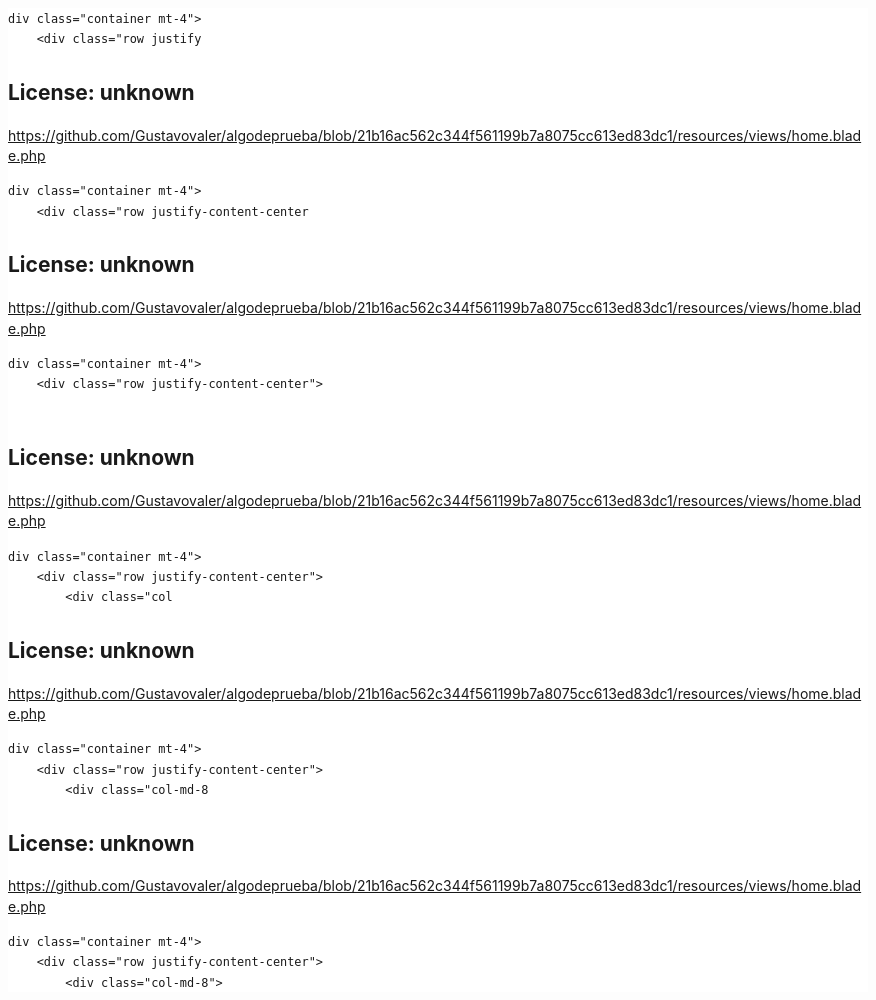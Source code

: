 ```
div class="container mt-4">
    <div class="row justify
```


## License: unknown
https://github.com/Gustavovaler/algodeprueba/blob/21b16ac562c344f561199b7a8075cc613ed83dc1/resources/views/home.blade.php

```
div class="container mt-4">
    <div class="row justify-content-center
```


## License: unknown
https://github.com/Gustavovaler/algodeprueba/blob/21b16ac562c344f561199b7a8075cc613ed83dc1/resources/views/home.blade.php

```
div class="container mt-4">
    <div class="row justify-content-center">
        
```


## License: unknown
https://github.com/Gustavovaler/algodeprueba/blob/21b16ac562c344f561199b7a8075cc613ed83dc1/resources/views/home.blade.php

```
div class="container mt-4">
    <div class="row justify-content-center">
        <div class="col
```


## License: unknown
https://github.com/Gustavovaler/algodeprueba/blob/21b16ac562c344f561199b7a8075cc613ed83dc1/resources/views/home.blade.php

```
div class="container mt-4">
    <div class="row justify-content-center">
        <div class="col-md-8
```


## License: unknown
https://github.com/Gustavovaler/algodeprueba/blob/21b16ac562c344f561199b7a8075cc613ed83dc1/resources/views/home.blade.php

```
div class="container mt-4">
    <div class="row justify-content-center">
        <div class="col-md-8">
```
